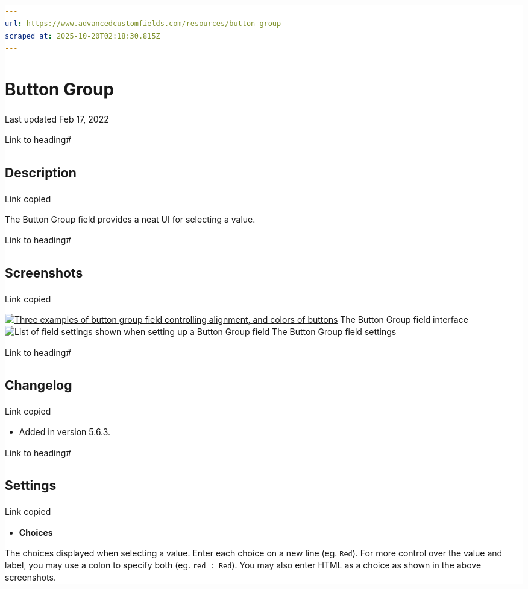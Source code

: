 ```yaml
---
url: https://www.advancedcustomfields.com/resources/button-group
scraped_at: 2025-10-20T02:18:30.815Z
---
```


# Button Group

Last updated Feb 17, 2022

[Link to heading#](https://www.advancedcustomfields.com/resources/button-group/#description)

## Description

Link copied

The Button Group field provides a neat UI for selecting a value.

[Link to heading#](https://www.advancedcustomfields.com/resources/button-group/#screenshots)

## Screenshots

Link copied

[![Three examples of button group field controlling alignment, and colors of buttons](https://www.advancedcustomfields.com/wp-content/uploads/2017/10/acf-button-group-field-interface.png)](https://www.advancedcustomfields.com/wp-content/uploads/2017/10/acf-button-group-field-interface.png) The Button Group field interface[![List of field settings shown when setting up a Button Group field](https://www.advancedcustomfields.com/wp-content/uploads/2017/10/acf-button-group-field-settings-1.png)](https://www.advancedcustomfields.com/wp-content/uploads/2017/10/acf-button-group-field-settings-1.png) The Button Group field settings

[Link to heading#](https://www.advancedcustomfields.com/resources/button-group/#changelog)

## Changelog

Link copied

- Added in version 5.6.3.

[Link to heading#](https://www.advancedcustomfields.com/resources/button-group/#settings)

## Settings

Link copied

- **Choices**


The choices displayed when selecting a value. Enter each choice on a new line (eg. `Red`). For more control over the value and label, you may use a colon to specify both (eg. `red : Red`). You may also enter HTML as a choice as shown in the above screenshots.
